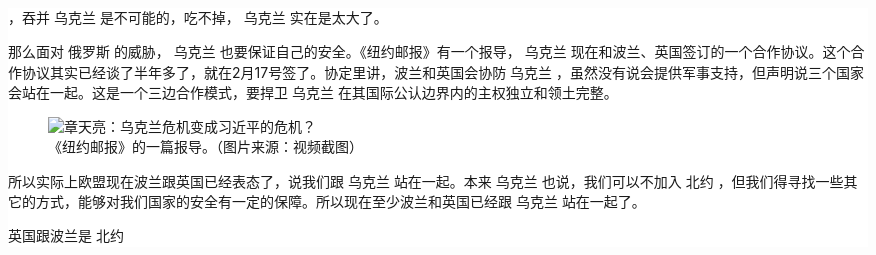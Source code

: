   </ok>
  ，吞并
  <ok href="/term/5128">
   乌克兰
  </ok>
  是不可能的，吃不掉，
  <ok href="/term/5128">
   乌克兰
  </ok>
  实在是太大了。
 </p>
 <p>
  那么面对
  <ok href="/term/1150">
   俄罗斯
  </ok>
  的威胁，
  <ok href="/term/5128">
   乌克兰
  </ok>
  也要保证自己的安全。《纽约邮报》有一个报导，
  <ok href="/term/5128">
   乌克兰
  </ok>
  现在和波兰、英国签订的一个合作协议。这个合作协议其实已经谈了半年多了，就在2月17号签了。协定里讲，波兰和英国会协防
  <ok href="/term/5128">
   乌克兰
  </ok>
  ，虽然没有说会提供军事支持，但声明说三个国家会站在一起。这是一个三边合作模式，要捍卫
  <ok href="/term/5128">
   乌克兰
  </ok>
  在其国际公认边界内的主权独立和领土完整。
 </p>
 <figure class="OImage__StyledFigure-sc-1lfley0-0 hHSfVg">
  <img alt="章天亮：乌克兰危机变成习近平的危机？" src="https://img.soundofhope.org/2022-02/1645203935885.jpg"/>
  <br/><figcaption>
   《纽约邮报》的一篇报导。（图片来源：视频截图）
  </figcaption>
 </figure>
 <p>
  所以实际上欧盟现在波兰跟英国已经表态了，说我们跟
  <ok href="/term/5128">
   乌克兰
  </ok>
  站在一起。本来
  <ok href="/term/5128">
   乌克兰
  </ok>
  也说，我们可以不加入
  <ok href="/term/1588">
   北约
  </ok>
  ，但我们得寻找一些其它的方式，能够对我们国家的安全有一定的保障。所以现在至少波兰和英国已经跟
  <ok href="/term/5128">
   乌克兰
  </ok>
  站在一起了。
 </p>
 <p>
  英国跟波兰是
  <ok href="/term/1588">
   北约